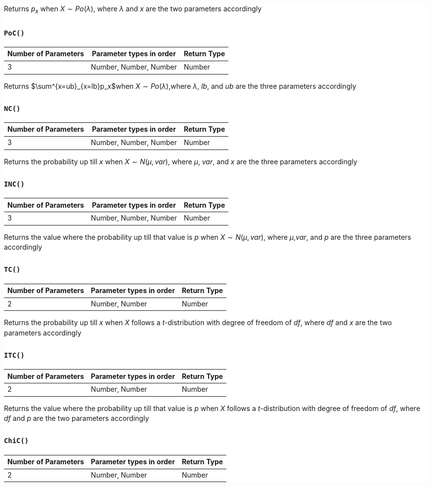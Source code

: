 Returns $p_x$ when $X\sim Po(\lambda)$, where $\lambda$ and $x$ are the two parameters accordingly

### `PoC()`

| Number of Parameters | Parameter types in order | Return Type |
| -------------------- | ------------------------ | ----------- |
| 3                    | Number, Number, Number   | Number      |

Returns $\sum^{x=ub}_{x=lb}p_x$when $X\sim Po(\lambda)$,where $\lambda$, $lb$, and $ub$ are the three parameters accordingly

### `NC()`

| Number of Parameters | Parameter types in order | Return Type |
| -------------------- | ------------------------ | ----------- |
| 3                    | Number, Number, Number   | Number      |

Returns the probability up till $x$ when $X\sim N(\mu,var)$, where $\mu$, $var$, and $x$ are the three parameters accordingly

### `INC()`

| Number of Parameters | Parameter types in order | Return Type |
| -------------------- | ------------------------ | ----------- |
| 3                    | Number, Number, Number   | Number      |

Returns the value where the probability up till that value is $p$ when $X\sim N(\mu,var)$, where $\mu$,$var$, and $p$ are the three parameters accordingly

### `TC()`

| Number of Parameters | Parameter types in order | Return Type |
| -------------------- | ------------------------ | ----------- |
| 2                    | Number, Number           | Number      |

Returns the probability up till $x$ when $X$ follows a $t$-distribution with degree of freedom of $df$, where $df$ and $x$ are the two parameters accordingly

### `ITC()`

| Number of Parameters | Parameter types in order | Return Type |
| -------------------- | ------------------------ | ----------- |
| 2                    | Number, Number           | Number      |

Returns the value where the probability up till that value is $p$ when $X$ follows a $t$-distribution with degree of freedom of $df$, where $df$ and $p$ are the two parameters accordingly

### `ChiC()`

| Number of Parameters | Parameter types in order | Return Type |
| -------------------- | ------------------------ | ----------- |
| 2                    | Number, Number           | Number      |
